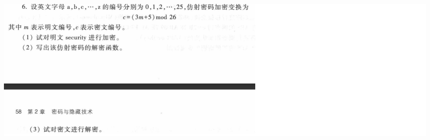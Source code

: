 <img src="%E7%AC%94%E8%AE%B0.assets/image-20241223201739247.png" alt="image-20241223201739247" style="zoom:50%;"/>
